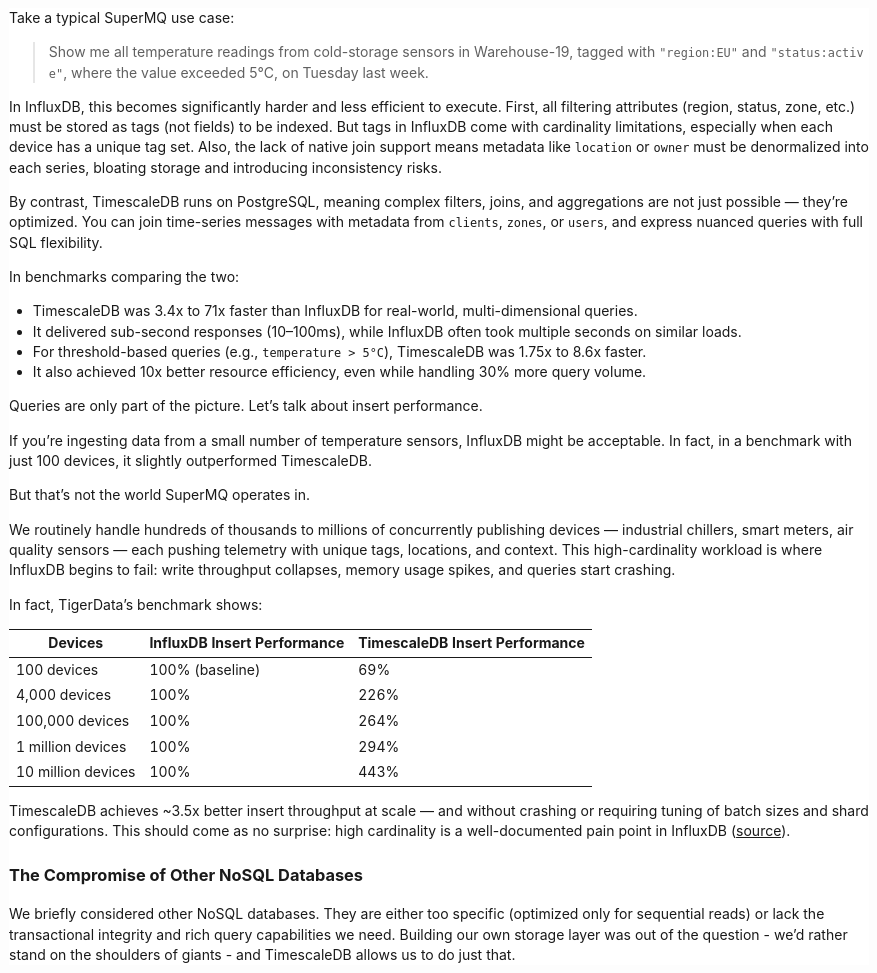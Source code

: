 Take a typical SuperMQ use case:

> Show me all temperature readings from cold-storage sensors in Warehouse-19, tagged with `"region:EU"` and `"status:active"`, where the value exceeded 5°C, on Tuesday last week.

In InfluxDB, this becomes significantly harder and less efficient to execute. First, all filtering attributes (region, status, zone, etc.) must be stored as tags (not fields) to be indexed. But tags in InfluxDB come with cardinality limitations, especially when each device has a unique tag set. Also, the lack of native join support means metadata like `location` or `owner` must be denormalized into each series, bloating storage and introducing inconsistency risks.

By contrast, TimescaleDB runs on PostgreSQL, meaning complex filters, joins, and aggregations are not just possible — they’re optimized. You can join time-series messages with metadata from `clients`, `zones`, or `users`, and express nuanced queries with full SQL flexibility.

In benchmarks comparing the two:

- TimescaleDB was 3.4x to 71x faster than InfluxDB for real-world, multi-dimensional queries.
- It delivered sub-second responses (10–100ms), while InfluxDB often took multiple seconds on similar loads.
- For threshold-based queries (e.g., `temperature > 5°C`), TimescaleDB was 1.75x to 8.6x faster.
- It also achieved 10x better resource efficiency, even while handling 30% more query volume.

Queries are only part of the picture. Let’s talk about insert performance.

If you’re ingesting data from a small number of temperature sensors, InfluxDB might be acceptable. In fact, in a benchmark with just 100 devices, it slightly outperformed TimescaleDB.

But that’s not the world SuperMQ operates in.

We routinely handle hundreds of thousands to millions of concurrently publishing devices — industrial chillers, smart meters, air quality sensors — each pushing telemetry with unique tags, locations, and context. This high-cardinality workload is where InfluxDB begins to fail: write throughput collapses, memory usage spikes, and queries start crashing.

In fact, TigerData’s benchmark shows:

| Devices            | InfluxDB Insert Performance | TimescaleDB Insert Performance |
| ------------------ | --------------------------- | ------------------------------ |
| 100 devices        | 100% (baseline)             | 69%                            |
| 4,000 devices      | 100%                        | 226%                           |
| 100,000 devices    | 100%                        | 264%                           |
| 1 million devices  | 100%                        | 294%                           |
| 10 million devices | 100%                        | 443%                       |

TimescaleDB achieves \~3.5x better insert throughput at scale — and without crashing or requiring tuning of batch sizes and shard configurations. This should come as no surprise: high cardinality is a well-documented pain point in InfluxDB ([source](https://github.com/search?q=repo%3Ainfluxdata%2Finfluxdb+%22high+cardinality%22&type=Issues)).

### The Compromise of Other NoSQL Databases

We briefly considered other NoSQL databases. They are either too specific (optimized only for sequential reads) or lack the transactional integrity and rich query capabilities we need. Building our own storage layer was out of the question - we’d rather stand on the shoulders of giants - and TimescaleDB allows us to do just that.
